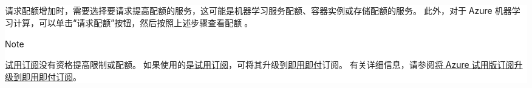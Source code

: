 请求配额增加时，需要选择要请求提高配额的服务，这可能是机器学习服务配额、容器实例或存储配额的服务。 此外，对于 Azure 机器学习计算，可以单击“请求配额”按钮，然后按照上述步骤查看配额  。

> [!NOTE]
> [试用订阅](https://azure.microsoft.com/offers/ms-azr-0044p)没有资格提高限制或配额。 如果使用的是[试用订阅](https://azure.microsoft.com/offers/ms-azr-0044p)，可将其升级到[即用即付](https://azure.microsoft.com/offers/ms-azr-0003p/)订阅。 有关详细信息，请参阅[将 Azure 试用版订阅升级到即用即付订阅](../billing/billing-upgrade-azure-subscription.md)。
